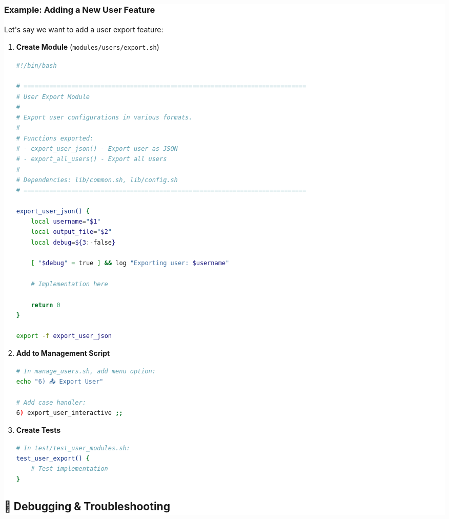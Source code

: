 ### Example: Adding a New User Feature

Let's say we want to add a user export feature:

1. **Create Module** (`modules/users/export.sh`)
   ```bash
   #!/bin/bash
   
   # =============================================================================
   # User Export Module
   # 
   # Export user configurations in various formats.
   #
   # Functions exported:
   # - export_user_json() - Export user as JSON
   # - export_all_users() - Export all users
   #
   # Dependencies: lib/common.sh, lib/config.sh
   # =============================================================================
   
   export_user_json() {
       local username="$1"
       local output_file="$2"
       local debug=${3:-false}
       
       [ "$debug" = true ] && log "Exporting user: $username"
       
       # Implementation here
       
       return 0
   }
   
   export -f export_user_json
   ```

2. **Add to Management Script**
   ```bash
   # In manage_users.sh, add menu option:
   echo "6) 📤 Export User"
   
   # Add case handler:
   6) export_user_interactive ;;
   ```

3. **Create Tests**
   ```bash
   # In test/test_user_modules.sh:
   test_user_export() {
       # Test implementation
   }
   ```

## 🐛 Debugging & Troubleshooting
